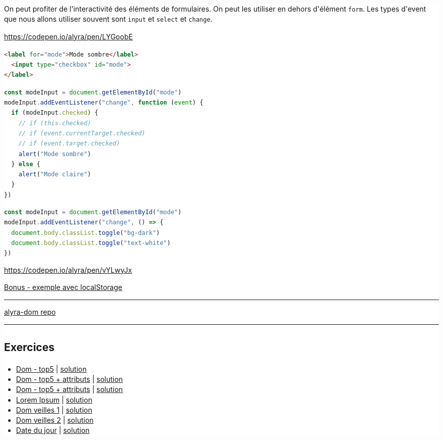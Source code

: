 On peut profiter de l'interactivité des éléments de formulaires. On peut les utiliser en dehors d'élément `form`. Les types d'event que nous allons utiliser souvent sont `input` et `select` et `change`.

https://codepen.io/alyra/pen/LYGoobE

```html
<label for="mode">Mode sombre</label>
  <input type="checkbox" id="mode">
</label>
```

```javascript
const modeInput = document.getElementById("mode")
modeInput.addEventListener("change", function (event) {
  if (modeInput.checked) {
    // if (this.checked)
    // if (event.currentTarget.checked)
    // if (event.target.checked)
    alert("Mode sombre")
  } else {
    alert("Mode claire")
  }
})
```

```javascript
const modeInput = document.getElementById("mode")
modeInput.addEventListener("change", () => {
  document.body.classList.toggle("bg-dark")
  document.body.classList.toggle("text-white")
})
```

https://codepen.io/alyra/pen/vYLwyJx

[Bonus - exemple avec localStorage](https://codepen.io/alyra/pen/wvMZVqo)

---

[alyra-dom repo](https://github.com/pehaa/alyra-dom)

---

## Exercices

- [Dom - top5](https://codepen.io/alyra/pen/dyGLgoX) | [solution](https://codepen.io/alyra/pen/20c665db9b2bf35ce56635b71b37e5bd)
- [Dom - top5 + attributs](https://codepen.io/alyra/pen/dyGLgpp) | [solution](https://codepen.io/alyra/pen/2dcf464398e04c4a07a2fab6d80b8df8)
- [Dom - top5 + attributs](https://codepen.io/alyra/pen/jOWReMe) | [solution](https://codepen.io/alyra/pen/1e6aaae79019f03cbde8b95bc7432e13)
- [Lorem Ipsum](https://codepen.io/alyra/pen/mdVYMje) | [solution](https://codepen.io/alyra/pen/556c09a96bbc23c76c05760805f18a3d)
- [Dom veilles 1](https://codepen.io/alyra/pen/XWXwaeY) | [solution](https://codepen.io/alyra/pen/663748fcb0a8c328ad24d8b996e29392)
- [Dom veilles 2](https://codepen.io/alyra/pen/abdryWa) | [solution](https://codepen.io/alyra/pen/b4bb65ef7816f7675cb3629dee091c2d)
- [Date du jour](https://codepen.io/alyra/pen/mdVYMpJ) | [solution](https://codepen.io/alyra/pen/23049d07c690bcc660a40cbbf751ac7e)
